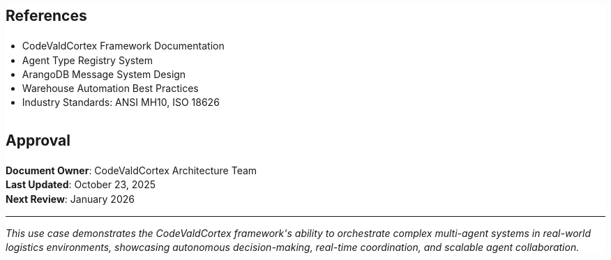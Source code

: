 ## References

- CodeValdCortex Framework Documentation
- Agent Type Registry System
- ArangoDB Message System Design
- Warehouse Automation Best Practices
- Industry Standards: ANSI MH10, ISO 18626

## Approval

**Document Owner**: CodeValdCortex Architecture Team  
**Last Updated**: October 23, 2025  
**Next Review**: January 2026

---

*This use case demonstrates the CodeValdCortex framework's ability to orchestrate complex multi-agent systems in real-world logistics environments, showcasing autonomous decision-making, real-time coordination, and scalable agent collaboration.*
